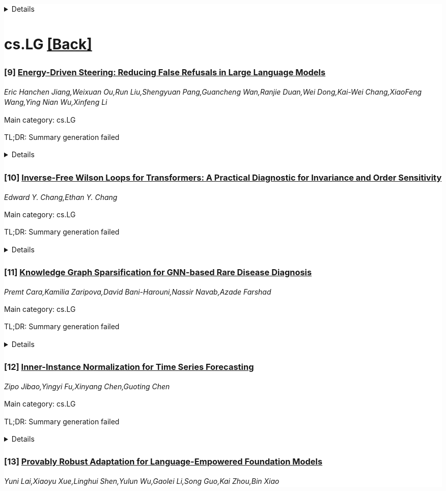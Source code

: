 
<details><summary>Details</summary></details>


<div id='cs.LG'></div>

# cs.LG [[Back]](#toc)

### [9] [Energy-Driven Steering: Reducing False Refusals in Large Language Models](https://arxiv.org/abs/2510.08646)
*Eric Hanchen Jiang,Weixuan Ou,Run Liu,Shengyuan Pang,Guancheng Wan,Ranjie Duan,Wei Dong,Kai-Wei Chang,XiaoFeng Wang,Ying Nian Wu,Xinfeng Li*

Main category: cs.LG

TL;DR: Summary generation failed


<details><summary>Details</summary></details>


### [10] [Inverse-Free Wilson Loops for Transformers: A Practical Diagnostic for Invariance and Order Sensitivity](https://arxiv.org/abs/2510.08648)
*Edward Y. Chang,Ethan Y. Chang*

Main category: cs.LG

TL;DR: Summary generation failed


<details><summary>Details</summary></details>


### [11] [Knowledge Graph Sparsification for GNN-based Rare Disease Diagnosis](https://arxiv.org/abs/2510.08655)
*Premt Cara,Kamilia Zaripova,David Bani-Harouni,Nassir Navab,Azade Farshad*

Main category: cs.LG

TL;DR: Summary generation failed


<details><summary>Details</summary></details>


### [12] [Inner-Instance Normalization for Time Series Forecasting](https://arxiv.org/abs/2510.08657)
*Zipo Jibao,Yingyi Fu,Xinyang Chen,Guoting Chen*

Main category: cs.LG

TL;DR: Summary generation failed


<details><summary>Details</summary></details>


### [13] [Provably Robust Adaptation for Language-Empowered Foundation Models](https://arxiv.org/abs/2510.08659)
*Yuni Lai,Xiaoyu Xue,Linghui Shen,Yulun Wu,Gaolei Li,Song Guo,Kai Zhou,Bin Xiao*
